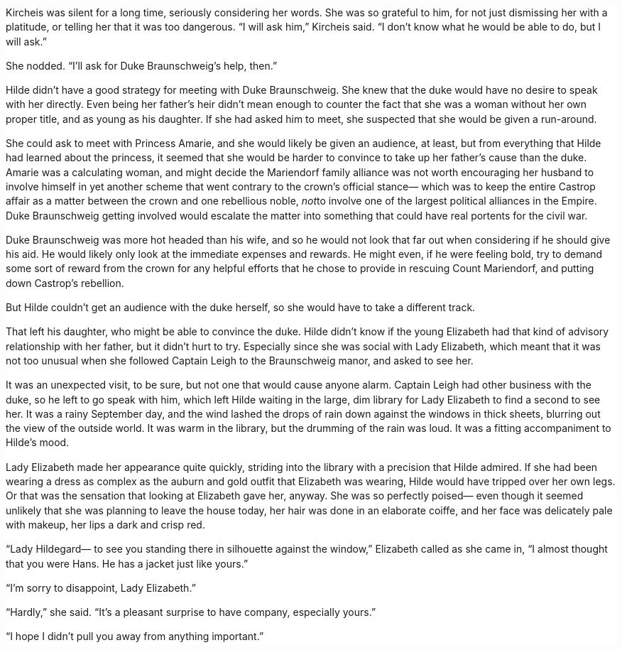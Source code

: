 Kircheis was silent for a long time, seriously considering her words\. She was so grateful to him, for not just dismissing her with a platitude, or telling her that it was too dangerous\. “I will ask him,” Kircheis said\. “I don’t know what he would be able to do, but I will ask\.”

She nodded\. “I’ll ask for Duke Braunschweig’s help, then\.”

Hilde didn’t have a good strategy for meeting with Duke Braunschweig\. She knew that the duke would have no desire to speak with her directly\. Even being her father’s heir didn’t mean enough to counter the fact that she was a woman without her own proper title, and as young as his daughter\. If she had asked him to meet, she suspected that she would be given a run\-around\. 

She could ask to meet with Princess Amarie, and she would likely be given an audience, at least, but from everything that Hilde had learned about the princess, it seemed that she would be harder to convince to take up her father’s cause than the duke\. Amarie was a calculating woman, and might decide the Mariendorf family alliance was not worth encouraging her husband to involve himself in yet another scheme that went contrary to the crown’s official stance— which was to keep the entire Castrop affair as a matter between the crown and one rebellious noble, *not*to involve one of the largest political alliances in the Empire\. Duke Braunschweig getting involved would escalate the matter into something that could have real portents for the civil war\. 

Duke Braunschweig was more hot headed than his wife, and so he would not look that far out when considering if he should give his aid\. He would likely only look at the immediate expenses and rewards\. He might even, if he were feeling bold, try to demand some sort of reward from the crown for any helpful efforts that he chose to provide in rescuing Count Mariendorf, and putting down Castrop’s rebellion\.

But Hilde couldn’t get an audience with the duke herself, so she would have to take a different track\.

That left his daughter, who might be able to convince the duke\. Hilde didn’t know if the young Elizabeth had that kind of advisory relationship with her father, but it didn’t hurt to try\. Especially since she was social with Lady Elizabeth, which meant that it was not too unusual when she followed Captain Leigh to the Braunschweig manor, and asked to see her\.

It was an unexpected visit, to be sure, but not one that would cause anyone alarm\. Captain Leigh had other business with the duke, so he left to go speak with him, which left Hilde waiting in the large, dim library for Lady Elizabeth to find a second to see her\. It was a rainy September day, and the wind lashed the drops of rain down against the windows in thick sheets, blurring out the view of the outside world\. It was warm in the library, but the drumming of the rain was loud\. It was a fitting accompaniment to Hilde’s mood\.

Lady Elizabeth made her appearance quite quickly, striding into the library with a precision that Hilde admired\. If she had been wearing a dress as complex as the auburn and gold outfit that Elizabeth was wearing, Hilde would have tripped over her own legs\. Or that was the sensation that looking at Elizabeth gave her, anyway\. She was so perfectly poised— even though it seemed unlikely that she was planning to leave the house today, her hair was done in an elaborate coiffe, and her face was delicately pale with makeup, her lips a dark and crisp red\.

“Lady Hildegard— to see you standing there in silhouette against the window,” Elizabeth called as she came in, “I almost thought that you were Hans\. He has a jacket just like yours\.”

“I’m sorry to disappoint, Lady Elizabeth\.”

“Hardly,” she said\. “It’s a pleasant surprise to have company, especially yours\.”

“I hope I didn’t pull you away from anything important\.”
